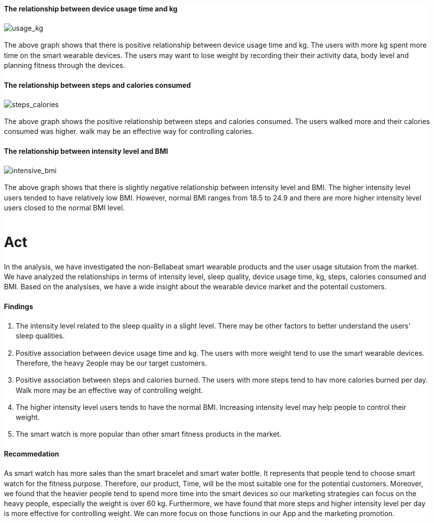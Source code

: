 #### The relationship between device usage time and kg

![usage_kg](https://github.com/peterheung/Bellabeat-Data-Analysis-Case-Study/assets/163231245/6f426f32-78a6-4114-9238-59f86681a00f)

The above graph shows that there is positive relationship between device usage time and kg. The users with more kg spent more time on the smart wearable devices. The users may want to lose weight by recording their their activity data, body level and planning fitness through the devices.

#### The relationship between steps and calories consumed

![steps_calories](https://github.com/peterheung/Bellabeat-Data-Analysis-Case-Study/assets/163231245/340eaa16-9782-40ac-ac85-96be791359fc)

The above graph shows the positive relationship between steps and calories consumed. The users walked more and their calories consumed was higher. walk may be an effective way for controlling calories.

#### The relationship between intensity level and BMI

![intensive_bmi](https://github.com/peterheung/Bellabeat-Data-Analysis-Case-Study/assets/163231245/8c7a6297-9989-44e7-a825-6ffa906f876c)

The above graph shows that there is slightly negative relationship between intensity level and BMI. The higher intensity level users tended to have relatively low BMI. However, normal BMI ranges from 18.5 to 24.9 and there are more higher intensity level users closed to the normal BMI level.

# Act

In the analysis, we have investigated the non-Bellabeat smart wearable products and the user usage situtaion from the market. We have analyzed the relationships in terms of intensity level, sleep quality, device usage time, kg, steps, calories consumed and BMI. Based on the analysises, we have a wide insight about the wearable device market and the potentail customers.

#### Findings
1. The intensity level related to the sleep quality in a slight level. There may be other factors to better understand the users' sleep qualities.

2. Positive association between device usage time and kg. The users with more weight tend to use the smart wearable devices. Therefore, the heavy 2eople may be our target customers.

3. Positive association between steps and calories burned. The users with more steps tend to hav more calories burned per day. Walk more may be an effective way of controlling weight.

4. The higher intensity level users tends to have the normal BMI. Increasing intensity level may help people to control their weight.

5. The smart watch is more popular than other smart fitness products in the market.

#### Recommedation
As smart watch has more sales than the smart bracelet and smart water bottle. It represents that people tend to choose smart watch for the fitness purpose. Therefore, our product, Time, will be the most suitable one for the potential customers. Moreover, we found that the heavier people tend to spend more time into the smart devices so our marketing strategies can focus on the heavy people, especially the weight is over 60 kg. Furthermore, we have found that more steps and higher intensity level per day is more effective for controlling weight. We can more focus on those functions in our App and the marketing promotion.
